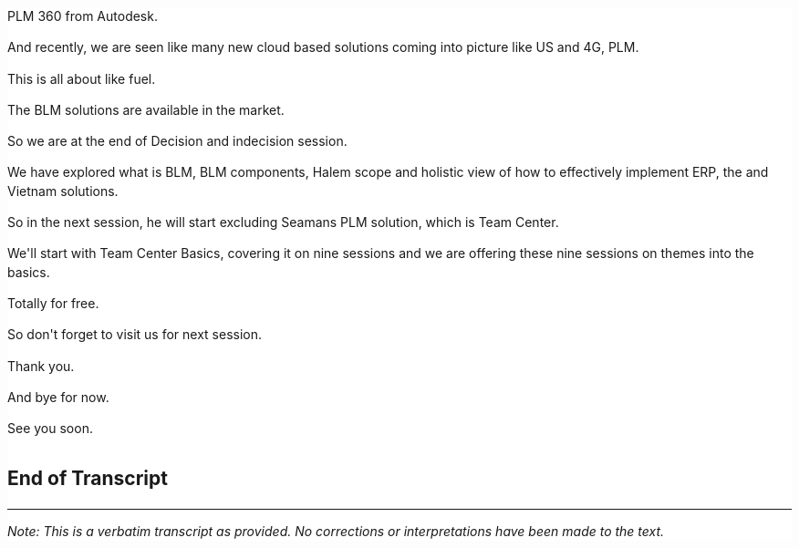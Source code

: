 PLM 360 from Autodesk.

And recently, we are seen like many new cloud based solutions coming into picture like US and 4G, PLM.

This is all about like fuel.

The BLM solutions are available in the market.

So we are at the end of Decision and indecision session.

We have explored what is BLM, BLM components, Halem scope and holistic view of how to effectively implement ERP, the and Vietnam solutions.

So in the next session, he will start excluding Seamans PLM solution, which is Team Center.

We'll start with Team Center Basics, covering it on nine sessions and we are offering these nine sessions on themes into the basics.

Totally for free.

So don't forget to visit us for next session.

Thank you.

And bye for now.

See you soon.

## End of Transcript

---
*Note: This is a verbatim transcript as provided. No corrections or interpretations have been made to the text.*